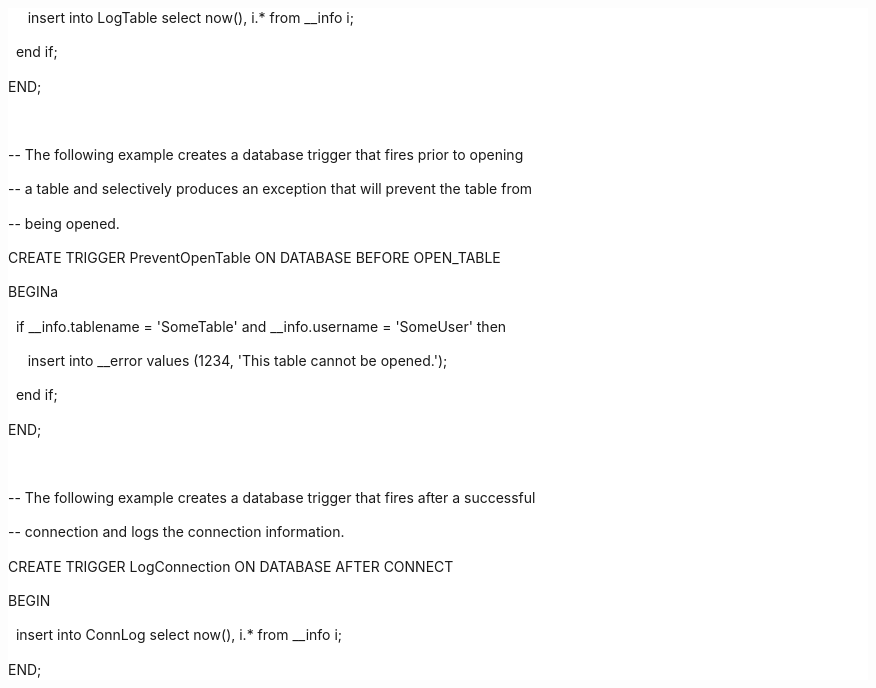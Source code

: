      insert into LogTable select now(), i.\* from \_\_info i;

  end if;

END;

 

-- The following example creates a database trigger that fires prior to opening

-- a table and selectively produces an exception that will prevent the table from

-- being opened.

CREATE TRIGGER PreventOpenTable ON DATABASE BEFORE OPEN\_TABLE

BEGINa

  if \_\_info.tablename = 'SomeTable' and \_\_info.username = 'SomeUser' then

     insert into \_\_error values (1234, 'This table cannot be opened.');

  end if;

END;

 

-- The following example creates a database trigger that fires after a successful

-- connection and logs the connection information.

CREATE TRIGGER LogConnection ON DATABASE AFTER CONNECT

BEGIN

  insert into ConnLog select now(), i.\* from \_\_info i;

END;